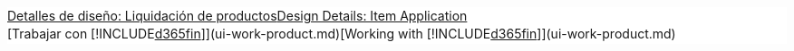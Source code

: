  [<span data-ttu-id="781d2-168">Detalles de diseño: Liquidación de productos</span><span class="sxs-lookup"><span data-stu-id="781d2-168">Design Details: Item Application</span></span>](design-details-item-application.md)  
 <span data-ttu-id="781d2-169">[Trabajar con [!INCLUDE[d365fin](includes/d365fin_md.md)]](ui-work-product.md)</span><span class="sxs-lookup"><span data-stu-id="781d2-169">[Working with [!INCLUDE[d365fin](includes/d365fin_md.md)]](ui-work-product.md)</span></span>


